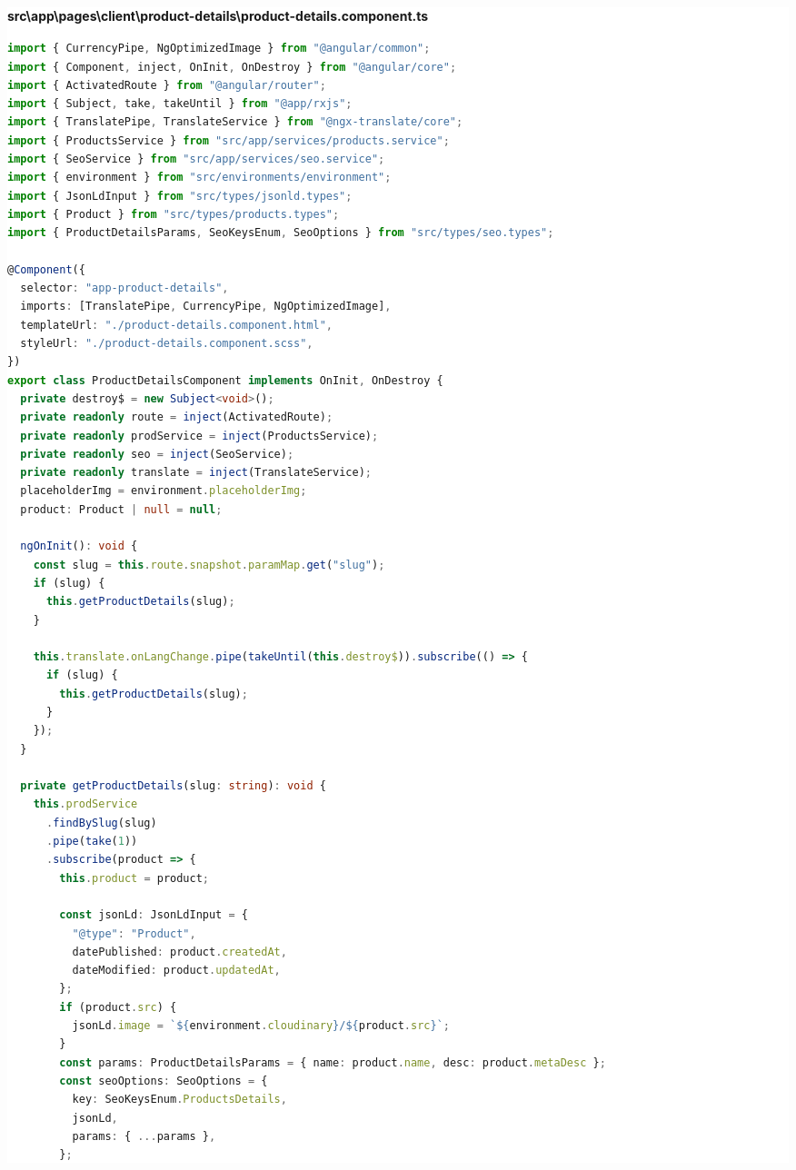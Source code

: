 **src\app\pages\client\product-details\product-details.component.ts**

```ts
import { CurrencyPipe, NgOptimizedImage } from "@angular/common";
import { Component, inject, OnInit, OnDestroy } from "@angular/core";
import { ActivatedRoute } from "@angular/router";
import { Subject, take, takeUntil } from "@app/rxjs";
import { TranslatePipe, TranslateService } from "@ngx-translate/core";
import { ProductsService } from "src/app/services/products.service";
import { SeoService } from "src/app/services/seo.service";
import { environment } from "src/environments/environment";
import { JsonLdInput } from "src/types/jsonld.types";
import { Product } from "src/types/products.types";
import { ProductDetailsParams, SeoKeysEnum, SeoOptions } from "src/types/seo.types";

@Component({
  selector: "app-product-details",
  imports: [TranslatePipe, CurrencyPipe, NgOptimizedImage],
  templateUrl: "./product-details.component.html",
  styleUrl: "./product-details.component.scss",
})
export class ProductDetailsComponent implements OnInit, OnDestroy {
  private destroy$ = new Subject<void>();
  private readonly route = inject(ActivatedRoute);
  private readonly prodService = inject(ProductsService);
  private readonly seo = inject(SeoService);
  private readonly translate = inject(TranslateService);
  placeholderImg = environment.placeholderImg;
  product: Product | null = null;

  ngOnInit(): void {
    const slug = this.route.snapshot.paramMap.get("slug");
    if (slug) {
      this.getProductDetails(slug);
    }

    this.translate.onLangChange.pipe(takeUntil(this.destroy$)).subscribe(() => {
      if (slug) {
        this.getProductDetails(slug);
      }
    });
  }

  private getProductDetails(slug: string): void {
    this.prodService
      .findBySlug(slug)
      .pipe(take(1))
      .subscribe(product => {
        this.product = product;

        const jsonLd: JsonLdInput = {
          "@type": "Product",
          datePublished: product.createdAt,
          dateModified: product.updatedAt,
        };
        if (product.src) {
          jsonLd.image = `${environment.cloudinary}/${product.src}`;
        }
        const params: ProductDetailsParams = { name: product.name, desc: product.metaDesc };
        const seoOptions: SeoOptions = {
          key: SeoKeysEnum.ProductsDetails,
          jsonLd,
          params: { ...params },
        };
```
